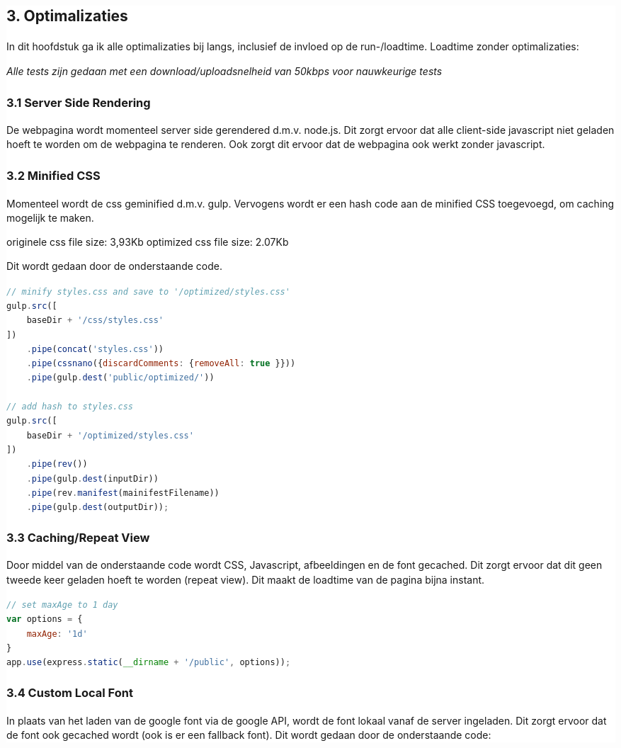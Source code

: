 ## 3. Optimalizaties
In dit hoofdstuk ga ik alle optimalizaties bij langs, inclusief de invloed op de run-/loadtime. Loadtime zonder optimalizaties:

*Alle tests zijn gedaan met een download/uploadsnelheid van 50kbps voor nauwkeurige tests*

### 3.1 Server Side Rendering
De webpagina wordt momenteel server side gerendered d.m.v. node.js. Dit zorgt ervoor dat alle client-side javascript niet geladen hoeft te worden om de webpagina te renderen. Ook zorgt dit ervoor dat de webpagina ook werkt zonder javascript.

### 3.2 Minified CSS
Momenteel wordt de css geminified d.m.v. gulp. Vervogens wordt er een hash code aan de minified CSS toegevoegd, om caching mogelijk te maken. 

originele css file size: 3,93Kb
optimized css file size: 2.07Kb

Dit wordt gedaan door de onderstaande code.

```javascript
// minify styles.css and save to '/optimized/styles.css'
gulp.src([
    baseDir + '/css/styles.css'
])
    .pipe(concat('styles.css'))
    .pipe(cssnano({discardComments: {removeAll: true }}))
    .pipe(gulp.dest('public/optimized/'))

// add hash to styles.css
gulp.src([
    baseDir + '/optimized/styles.css'
])
    .pipe(rev())
    .pipe(gulp.dest(inputDir))
    .pipe(rev.manifest(mainifestFilename))
    .pipe(gulp.dest(outputDir));
```
### 3.3 Caching/Repeat View
Door middel van de onderstaande code wordt CSS, Javascript, afbeeldingen en de font gecached. Dit zorgt ervoor dat dit geen tweede keer geladen hoeft te worden (repeat view). Dit maakt de loadtime van de pagina bijna instant.

```javascript
// set maxAge to 1 day
var options = {
    maxAge: '1d'
}
app.use(express.static(__dirname + '/public', options));
```

### 3.4 Custom Local Font
In plaats van het laden van de google font via de google API, wordt de font lokaal vanaf de server ingeladen. Dit zorgt ervoor dat de font ook gecached wordt (ook is er een fallback font). Dit wordt gedaan door de onderstaande code:

